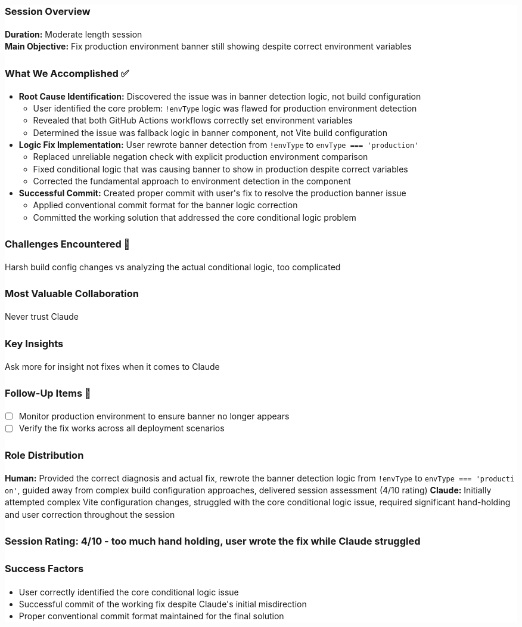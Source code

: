 
### Session Overview
**Duration:** Moderate length session  
**Main Objective:** Fix production environment banner still showing despite correct environment variables  

### What We Accomplished ✅
- **Root Cause Identification:** Discovered the issue was in banner detection logic, not build configuration
  - User identified the core problem: `!envType` logic was flawed for production environment detection
  - Revealed that both GitHub Actions workflows correctly set environment variables
  - Determined the issue was fallback logic in banner component, not Vite build configuration
- **Logic Fix Implementation:** User rewrote banner detection from `!envType` to `envType === 'production'`
  - Replaced unreliable negation check with explicit production environment comparison
  - Fixed conditional logic that was causing banner to show in production despite correct variables
  - Corrected the fundamental approach to environment detection in the component
- **Successful Commit:** Created proper commit with user's fix to resolve the production banner issue
  - Applied conventional commit format for the banner logic correction
  - Committed the working solution that addressed the core conditional logic problem

### Challenges Encountered 🔧
Harsh build config changes vs analyzing the actual conditional logic, too complicated

### Most Valuable Collaboration
Never trust Claude

### Key Insights
Ask more for insight not fixes when it comes to Claude

### Follow-Up Items 📝
- [ ] Monitor production environment to ensure banner no longer appears
- [ ] Verify the fix works across all deployment scenarios

### Role Distribution
**Human:** Provided the correct diagnosis and actual fix, rewrote the banner detection logic from `!envType` to `envType === 'production'`, guided away from complex build configuration approaches, delivered session assessment (4/10 rating)
**Claude:** Initially attempted complex Vite configuration changes, struggled with the core conditional logic issue, required significant hand-holding and user correction throughout the session

### Session Rating: 4/10 - too much hand holding, user wrote the fix while Claude struggled

### Success Factors
- User correctly identified the core conditional logic issue
- Successful commit of the working fix despite Claude's initial misdirection
- Proper conventional commit format maintained for the final solution
